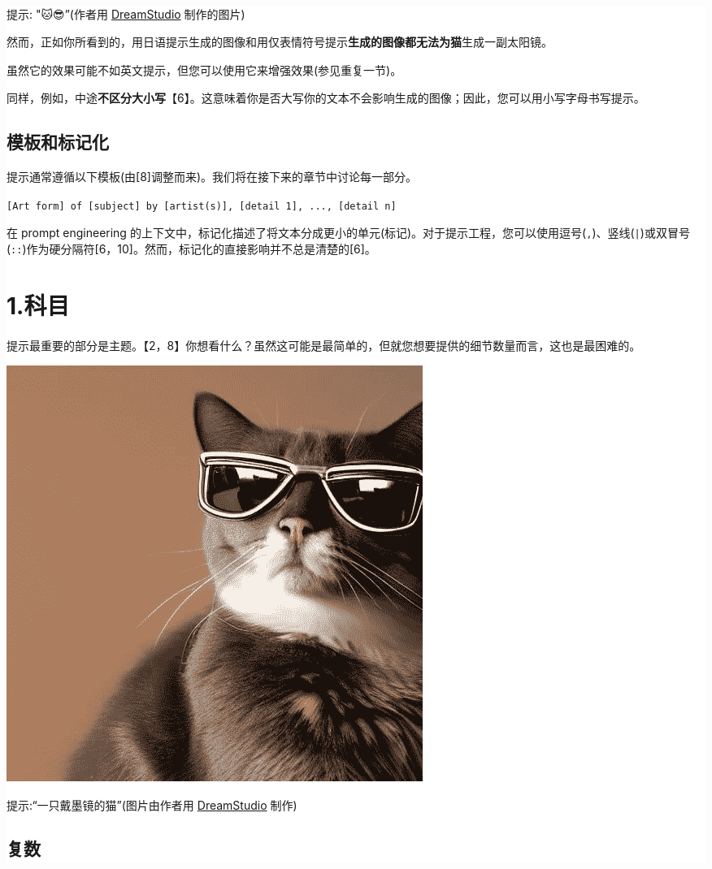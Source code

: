 提示: "🐱😎”(作者用 [DreamStudio](https://beta.dreamstudio.ai/) 制作的图片)

然而，正如你所看到的，用日语提示生成的图像和用仅表情符号提示**生成的图像都无法为猫**生成一副太阳镜。

虽然它的效果可能不如英文提示，但您可以使用它来增强效果(参见重复一节)。

同样，例如，中途**不区分大小写**【6】。这意味着你是否大写你的文本不会影响生成的图像；因此，您可以用小写字母书写提示。

## 模板和标记化

提示通常遵循以下模板(由[8]调整而来)。我们将在接下来的章节中讨论每一部分。

```
[Art form] of [subject] by [artist(s)], [detail 1], ..., [detail n]
```

在 prompt engineering 的上下文中，标记化描述了将文本分成更小的单元(标记)。对于提示工程，您可以使用逗号(`,`)、竖线(`|`)或双冒号(`::`)作为硬分隔符[6，10]。然而，标记化的直接影响并不总是清楚的[6]。

# 1.科目

提示最重要的部分是主题。【2，8】你想看什么？虽然这可能是最简单的，但就您想要提供的细节数量而言，这也是最困难的。

![](img/889a9b9a74d0ad0ebcbf131056caf768.png)

提示:“一只戴墨镜的猫”(图片由作者用 [DreamStudio](https://beta.dreamstudio.ai/) 制作)

## 复数

